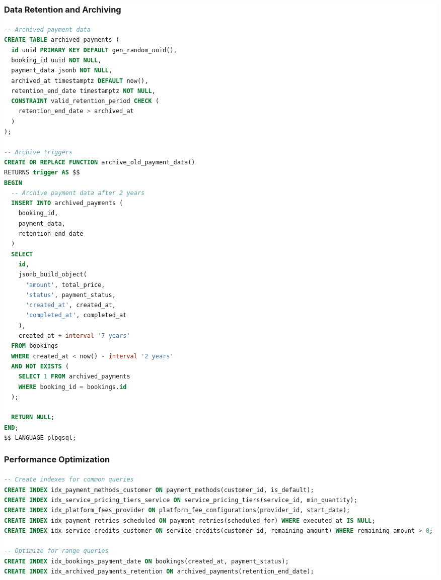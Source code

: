 ### Data Retention and Archiving

```sql
-- Archived payment data
CREATE TABLE archived_payments (
  id uuid PRIMARY KEY DEFAULT gen_random_uuid(),
  booking_id uuid NOT NULL,
  payment_data jsonb NOT NULL,
  archived_at timestamptz DEFAULT now(),
  retention_end_date timestamptz NOT NULL,
  CONSTRAINT valid_retention_period CHECK (
    retention_end_date > archived_at
  )
);

-- Archive triggers
CREATE OR REPLACE FUNCTION archive_old_payment_data()
RETURNS trigger AS $$
BEGIN
  -- Archive payment data after 2 years
  INSERT INTO archived_payments (
    booking_id,
    payment_data,
    retention_end_date
  )
  SELECT
    id,
    jsonb_build_object(
      'amount', total_price,
      'status', payment_status,
      'created_at', created_at,
      'completed_at', completed_at
    ),
    created_at + interval '7 years'
  FROM bookings
  WHERE created_at < now() - interval '2 years'
  AND NOT EXISTS (
    SELECT 1 FROM archived_payments
    WHERE booking_id = bookings.id
  );

  RETURN NULL;
END;
$$ LANGUAGE plpgsql;
```

### Performance Optimization

```sql
-- Create indexes for common queries
CREATE INDEX idx_payment_methods_customer ON payment_methods(customer_id, is_default);
CREATE INDEX idx_service_pricing_tiers_service ON service_pricing_tiers(service_id, min_quantity);
CREATE INDEX idx_platform_fees_provider ON platform_fee_configurations(provider_id, start_date);
CREATE INDEX idx_payment_retries_scheduled ON payment_retries(scheduled_for) WHERE executed_at IS NULL;
CREATE INDEX idx_service_credits_customer ON service_credits(customer_id, remaining_amount) WHERE remaining_amount > 0;

-- Optimize for range queries
CREATE INDEX idx_bookings_payment_date ON bookings(created_at, payment_status);
CREATE INDEX idx_archived_payments_retention ON archived_payments(retention_end_date);
```
